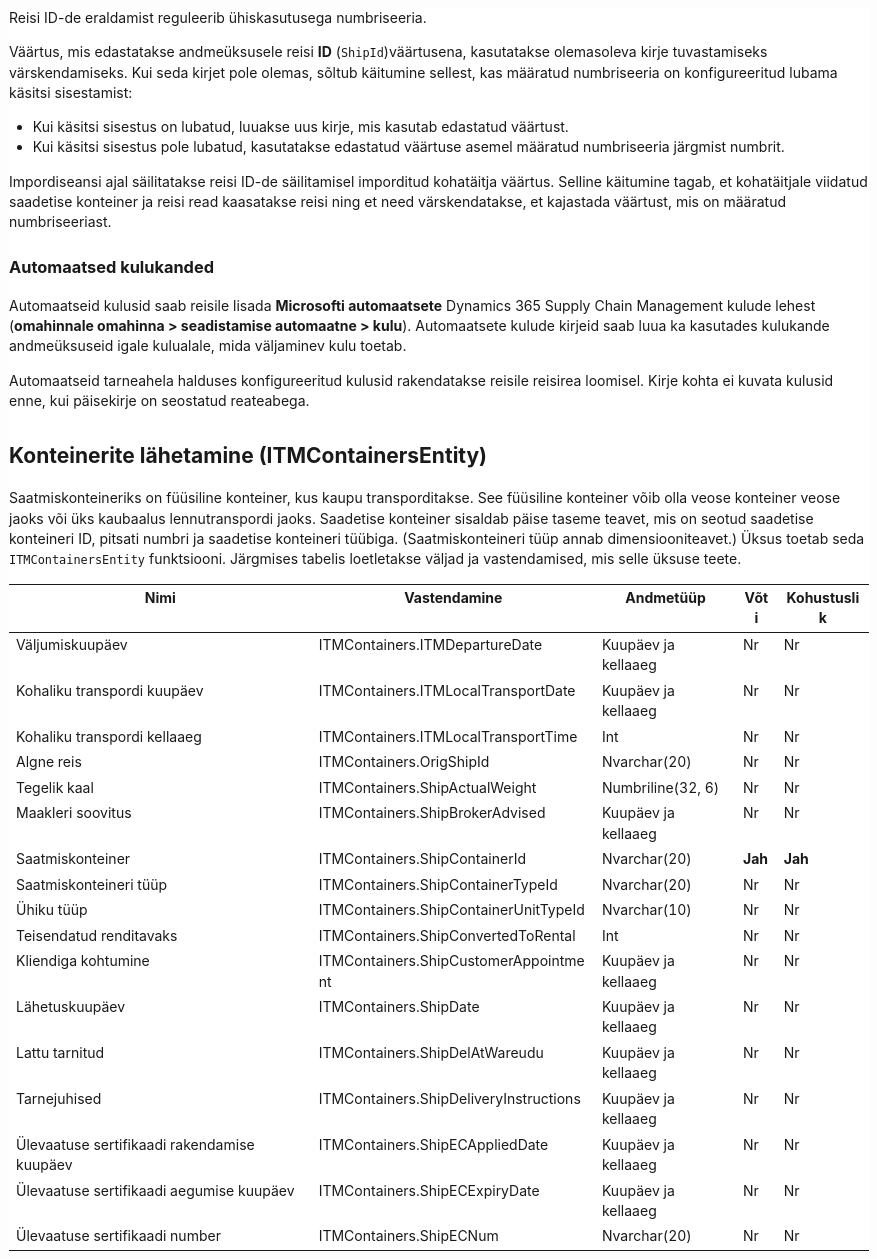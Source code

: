 Reisi ID-de eraldamist reguleerib ühiskasutusega numbriseeria.

Väärtus, mis edastatakse andmeüksusele reisi **ID** (`ShipId`)väärtusena, kasutatakse olemasoleva kirje tuvastamiseks värskendamiseks. Kui seda kirjet pole olemas, sõltub käitumine sellest, kas määratud numbriseeria on konfigureeritud lubama käsitsi sisestamist:

- Kui käsitsi sisestus on lubatud, luuakse uus kirje, mis kasutab edastatud väärtust.
- Kui käsitsi sisestus pole lubatud, kasutatakse edastatud väärtuse asemel määratud numbriseeria järgmist numbrit.

Impordiseansi ajal säilitatakse reisi ID-de säilitamisel imporditud kohatäitja väärtus. Selline käitumine tagab, et kohatäitjale viidatud saadetise konteiner ja reisi read kaasatakse reisi ning et need värskendatakse, et kajastada väärtust, mis on määratud numbriseeriast.

### <a name="automatic-cost-transactions"></a>Automaatsed kulukanded

Automaatseid kulusid saab reisile lisada **Microsofti automaatsete** Dynamics 365 Supply Chain Management kulude lehest (**omahinnale omahinna \> seadistamise automaatne \> kulu**). Automaatsete kulude kirjeid saab luua ka kasutades kulukande andmeüksuseid igale kulualale, mida väljaminev kulu toetab.

Automaatseid tarneahela halduses konfigureeritud kulusid rakendatakse reisile reisirea loomisel. Kirje kohta ei kuvata kulusid enne, kui päisekirje on seostatud reateabega.

## <a name="shipping-containers-itmcontainersentity"></a>Konteinerite lähetamine (ITMContainersEntity)

Saatmiskonteineriks on füüsiline konteiner, kus kaupu transporditakse. See füüsiline konteiner võib olla veose konteiner veose jaoks või üks kaubaalus lennutranspordi jaoks. Saadetise konteiner sisaldab päise taseme teavet, mis on seotud saadetise konteineri ID, pitsati numbri ja saadetise konteineri tüübiga. (Saatmiskonteineri tüüp annab dimensiooniteavet.) Üksus toetab seda `ITMContainersEntity` funktsiooni. Järgmises tabelis loetletakse väljad ja vastendamised, mis selle üksuse teete.

| Nimi | Vastendamine | Andmetüüp | Võti | Kohustuslik |
|---|---|---|---|---|
| Väljumiskuupäev | ITMContainers.ITMDepartureDate | Kuupäev ja kellaaeg | Nr | Nr |
| Kohaliku transpordi kuupäev | ITMContainers.ITMLocalTransportDate | Kuupäev ja kellaaeg | Nr | Nr |
| Kohaliku transpordi kellaaeg | ITMContainers.ITMLocalTransportTime | Int | Nr | Nr |
| Algne reis | ITMContainers.OrigShipId | Nvarchar(20) | Nr | Nr |
| Tegelik kaal | ITMContainers.ShipActualWeight | Numbriline(32, 6) | Nr | Nr |
| Maakleri soovitus | ITMContainers.ShipBrokerAdvised | Kuupäev ja kellaaeg | Nr | Nr |
| Saatmiskonteiner | ITMContainers.ShipContainerId | Nvarchar(20) | **Jah** | **Jah** |
| Saatmiskonteineri tüüp | ITMContainers.ShipContainerTypeId | Nvarchar(20) | Nr | Nr |
| Ühiku tüüp | ITMContainers.ShipContainerUnitTypeId | Nvarchar(10) | Nr | Nr |
| Teisendatud renditavaks | ITMContainers.ShipConvertedToRental | Int | Nr | Nr |
| Kliendiga kohtumine | ITMContainers.ShipCustomerAppointment | Kuupäev ja kellaaeg | Nr | Nr |
| Lähetuskuupäev | ITMContainers.ShipDate | Kuupäev ja kellaaeg | Nr | Nr |
| Lattu tarnitud | ITMContainers.ShipDelAtWareudu | Kuupäev ja kellaaeg | Nr | Nr |
| Tarnejuhised | ITMContainers.ShipDeliveryInstructions | Kuupäev ja kellaaeg | Nr | Nr |
| Ülevaatuse sertifikaadi rakendamise kuupäev | ITMContainers.ShipECAppliedDate | Kuupäev ja kellaaeg | Nr | Nr |
| Ülevaatuse sertifikaadi aegumise kuupäev | ITMContainers.ShipECExpiryDate | Kuupäev ja kellaaeg | Nr | Nr |
| Ülevaatuse sertifikaadi number | ITMContainers.ShipECNum | Nvarchar(20) | Nr | Nr |